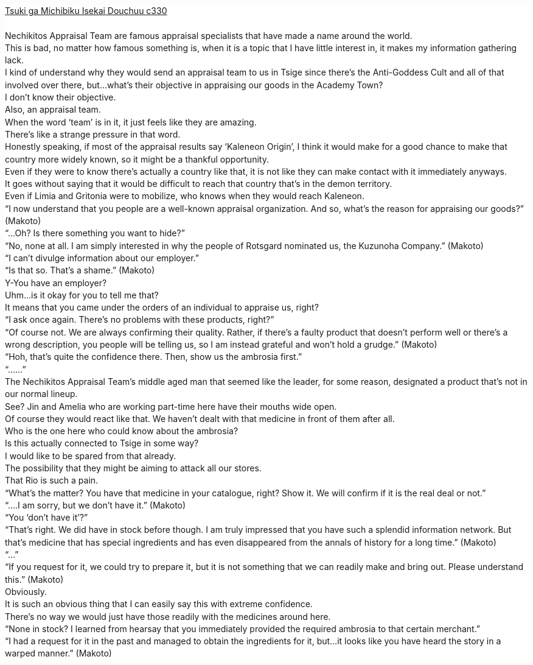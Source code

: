 [Tsuki ga Michibiku Isekai Douchuu c330](https://isekailunatic.com/2020/07/30/tsuki-chapter-330-forbidden-special-concentration/)
<br/><br/>
Nechikitos Appraisal Team are famous appraisal specialists that have made a name around the world.<br/>
This is bad, no matter how famous something is, when it is a topic that I have little interest in, it makes my information gathering lack.<br/>
I kind of understand why they would send an appraisal team to us in Tsige since there’s the Anti-Goddess Cult and all of that involved over there, but…what’s their objective in appraising our goods in the Academy Town? <br/>
I don’t know their objective.<br/>
Also, an appraisal team. <br/>
When the word ‘team’ is in it, it just feels like they are amazing.<br/>
There’s like a strange pressure in that word. <br/>
Honestly speaking, if most of the appraisal results say ‘Kaleneon Origin’, I think it would make for a good chance to make that country more widely known, so it might be a thankful opportunity.<br/>
Even if they were to know there’s actually a country like that, it is not like they can make contact with it immediately anyways.<br/>
It goes without saying that it would be difficult to reach that country that’s in the demon territory.<br/>
Even if Limia and Gritonia were to mobilize, who knows when they would reach Kaleneon.<br/>
“I now understand that you people are a well-known appraisal organization. And so, what’s the reason for appraising our goods?” (Makoto)<br/>
“…Oh? Is there something you want to hide?” <br/>
“No, none at all. I am simply interested in why the people of Rotsgard nominated us, the Kuzunoha Company.” (Makoto)<br/>
“I can’t divulge information about our employer.” <br/>
“Is that so. That’s a shame.” (Makoto)<br/>
Y-You have an employer? <br/>
Uhm…is it okay for you to tell me that?<br/>
It means that you came under the orders of an individual to appraise us, right?<br/>
“I ask once again. There’s no problems with these products, right?” <br/>
“Of course not. We are always confirming their quality. Rather, if there’s a faulty product that doesn’t perform well or there’s a wrong description, you people will be telling us, so I am instead grateful and won’t hold a grudge.” (Makoto)<br/>
“Hoh, that’s quite the confidence there. Then, show us the ambrosia first.” <br/>
“……”<br/>
The Nechikitos Appraisal Team’s middle aged man that seemed like the leader, for some reason, designated a product that’s not in our normal lineup.<br/>
See? Jin and Amelia who are working part-time here have their mouths wide open.<br/>
Of course they would react like that. We haven’t dealt with that medicine in front of them after all.<br/>
Who is the one here who could know about the ambrosia?<br/>
Is this actually connected to Tsige in some way?<br/>
I would like to be spared from that already.<br/>
The possibility that they might be aiming to attack all our stores.<br/>
That Rio is such a pain.<br/>
“What’s the matter? You have that medicine in your catalogue, right? Show it. We will confirm if it is the real deal or not.” <br/>
“….I am sorry, but we don’t have it.” (Makoto)<br/>
“You ‘don’t have it’?” <br/>
“That’s right. We did have in stock before though. I am truly impressed that you have such a splendid information network. But that’s medicine that has special ingredients and has even disappeared from the annals of history for a long time.” (Makoto)<br/>
“…”<br/>
“If you request for it, we could try to prepare it, but it is not something that we can readily make and bring out. Please understand this.” (Makoto)<br/>
Obviously.<br/>
It is such an obvious thing that I can easily say this with extreme confidence.<br/>
There’s no way we would just have those readily with the medicines around here.<br/>
“None in stock? I learned from hearsay that you immediately provided the required ambrosia to that certain merchant.” <br/>
“I had a request for it in the past and managed to obtain the ingredients for it, but…it looks like you have heard the story in a warped manner.” (Makoto)<br/>